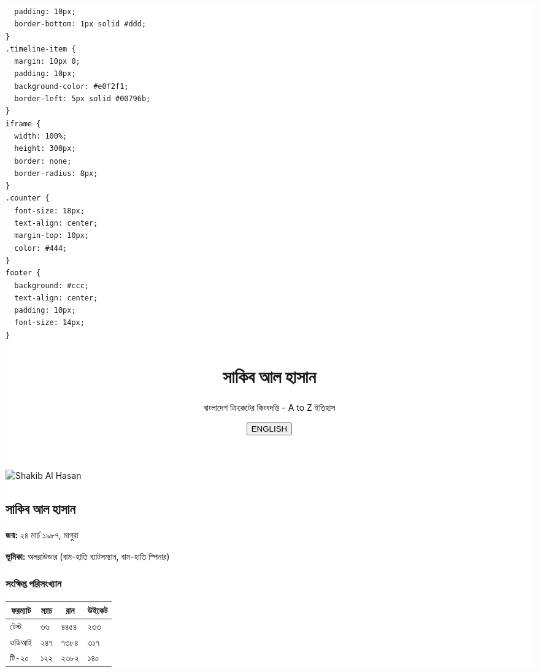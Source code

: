       padding: 10px;
      border-bottom: 1px solid #ddd;
    }
    .timeline-item {
      margin: 10px 0;
      padding: 10px;
      background-color: #e0f2f1;
      border-left: 5px solid #00796b;
    }
    iframe {
      width: 100%;
      height: 300px;
      border: none;
      border-radius: 8px;
    }
    .counter {
      font-size: 18px;
      text-align: center;
      margin-top: 10px;
      color: #444;
    }
    footer {
      background: #ccc;
      text-align: center;
      padding: 10px;
      font-size: 14px;
    }
  </style>
</head>
<body>

  <header>
    <h1 id="title">সাকিব আল হাসান</h1>
    <p id="subtitle">বাংলাদেশ ক্রিকেটের কিংবদন্তি - A to Z ইতিহাস</p>
    <button class="toggle-btn" onclick="toggleLanguage()">ENGLISH</button>
  </header>

  <section class="profile">
    <img src="https://upload.wikimedia.org/wikipedia/commons/thumb/d/d4/Shakib_Al_Hasan_%28cropped%29.jpg/330px-Shakib_Al_Hasan_%28cropped%29.jpg" alt="Shakib Al Hasan">
    <h2 id="name">সাকিব আল হাসান</h2>
    <p id="birth"><strong>জন্ম:</strong> ২৪ মার্চ ১৯৮৭, মাগুরা</p>
    <p id="role"><strong>ভূমিকা:</strong> অলরাউন্ডার (বাম-হাতি ব্যাটসম্যান, বাম-হাতি স্পিনার)</p>
  </section>

  <section>
    <h3 id="stat_title">সংক্ষিপ্ত পরিসংখ্যান</h3>
    <table>
      <thead>
        <tr>
          <th id="format">ফরম্যাট</th>
          <th id="match">ম্যাচ</th>
          <th id="run">রান</th>
          <th id="wicket">উইকেট</th>
        </tr>
      </thead>
      <tbody>
        <tr><td>টেস্ট</td><td>৬৬</td><td>৪৪৫৪</td><td>২৩৩</td></tr>
        <tr><td>ওডিআই</td><td>২৪৭</td><td>৭৩৮৪</td><td>৩১৭</td></tr>
        <tr><td>টি-২০</td><td>১২২</td><td>২৩৮২</td><td>১৪০</td></tr>
      </tbody>
    </table>
  </section>
